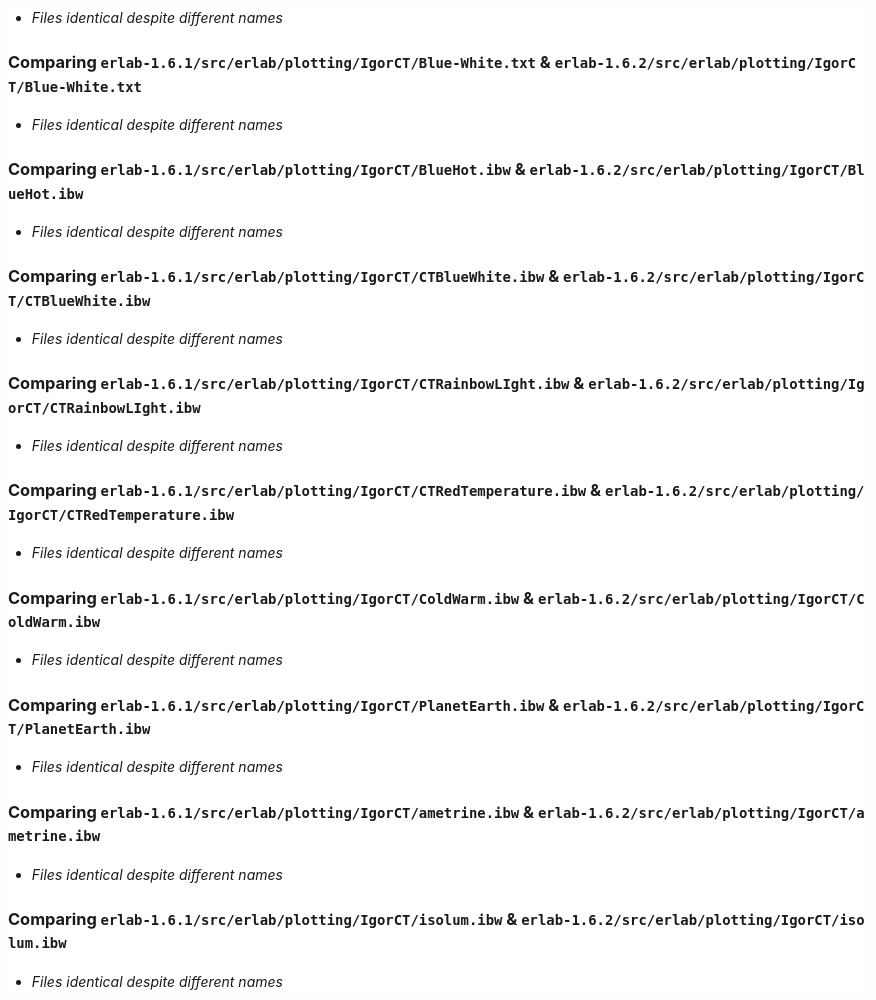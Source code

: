  * *Files identical despite different names*

### Comparing `erlab-1.6.1/src/erlab/plotting/IgorCT/Blue-White.txt` & `erlab-1.6.2/src/erlab/plotting/IgorCT/Blue-White.txt`

 * *Files identical despite different names*

### Comparing `erlab-1.6.1/src/erlab/plotting/IgorCT/BlueHot.ibw` & `erlab-1.6.2/src/erlab/plotting/IgorCT/BlueHot.ibw`

 * *Files identical despite different names*

### Comparing `erlab-1.6.1/src/erlab/plotting/IgorCT/CTBlueWhite.ibw` & `erlab-1.6.2/src/erlab/plotting/IgorCT/CTBlueWhite.ibw`

 * *Files identical despite different names*

### Comparing `erlab-1.6.1/src/erlab/plotting/IgorCT/CTRainbowLIght.ibw` & `erlab-1.6.2/src/erlab/plotting/IgorCT/CTRainbowLIght.ibw`

 * *Files identical despite different names*

### Comparing `erlab-1.6.1/src/erlab/plotting/IgorCT/CTRedTemperature.ibw` & `erlab-1.6.2/src/erlab/plotting/IgorCT/CTRedTemperature.ibw`

 * *Files identical despite different names*

### Comparing `erlab-1.6.1/src/erlab/plotting/IgorCT/ColdWarm.ibw` & `erlab-1.6.2/src/erlab/plotting/IgorCT/ColdWarm.ibw`

 * *Files identical despite different names*

### Comparing `erlab-1.6.1/src/erlab/plotting/IgorCT/PlanetEarth.ibw` & `erlab-1.6.2/src/erlab/plotting/IgorCT/PlanetEarth.ibw`

 * *Files identical despite different names*

### Comparing `erlab-1.6.1/src/erlab/plotting/IgorCT/ametrine.ibw` & `erlab-1.6.2/src/erlab/plotting/IgorCT/ametrine.ibw`

 * *Files identical despite different names*

### Comparing `erlab-1.6.1/src/erlab/plotting/IgorCT/isolum.ibw` & `erlab-1.6.2/src/erlab/plotting/IgorCT/isolum.ibw`

 * *Files identical despite different names*
